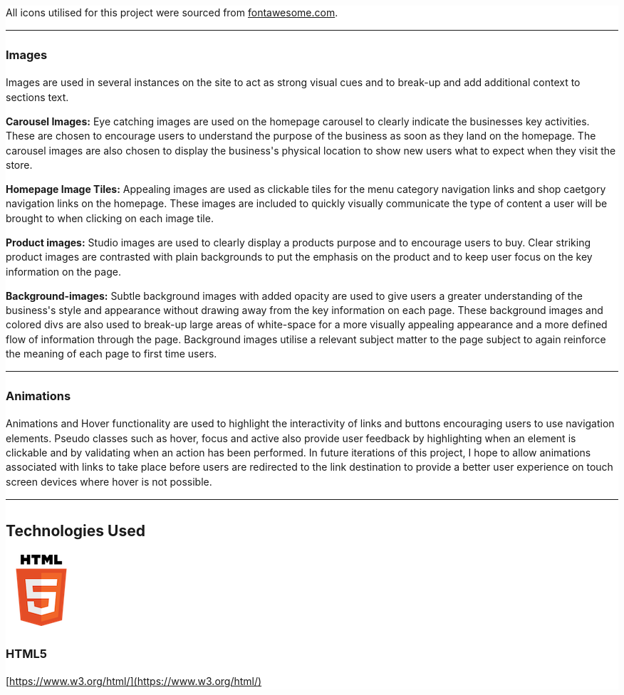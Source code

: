 All icons utilised for this project were sourced from [fontawesome.com](https://fontawesome.com/).

---

### Images 
Images are used in several instances on the site to act as strong visual cues and to break-up and add additional context to sections text. 

**Carousel Images:** Eye catching images are used on the homepage carousel to clearly indicate the businesses key activities. These are chosen to encourage users to understand the purpose of the business as soon as they land on the homepage. The carousel images are also chosen to display the business's physical location to show new users what to expect when they visit the store. 

**Homepage Image Tiles:** Appealing images are used as clickable tiles for the menu category navigation links and shop caetgory navigation links on the homepage. These images are included to quickly visually communicate the type of content a user will be brought to when clicking on each image tile. 

**Product images:** Studio images are used to clearly display a products purpose and to encourage users to buy. Clear striking product images are contrasted with plain backgrounds to put the emphasis on the product and to keep user focus on the key information on the page.

**Background-images:** Subtle background images with added opacity are used to give users a greater understanding of the business's style and appearance without drawing away from the key information on each page. These background images and colored divs are also used to break-up large areas of white-space
for a more visually appealing appearance and a more defined flow of information through the page. Background images utilise a relevant subject matter to the page subject to again reinforce the meaning of each page to first time users. 

---

### Animations
Animations and Hover functionality are used to highlight the interactivity of links and buttons encouraging users to use navigation elements. 
Pseudo classes such as hover, focus and active also provide user feedback by highlighting when an element is clickable and by validating when an action has been performed.
In future iterations of this project, I hope to allow animations associated with links to take place before users are redirected to the link destination to provide a better 
user experience on touch screen devices where hover is not possible.

---
## Technologies Used

![HTML5 Logo](assets/images/technologies/html5.png)
### HTML5 
[https://www.w3.org/html/](https://www.w3.org/html/) 
